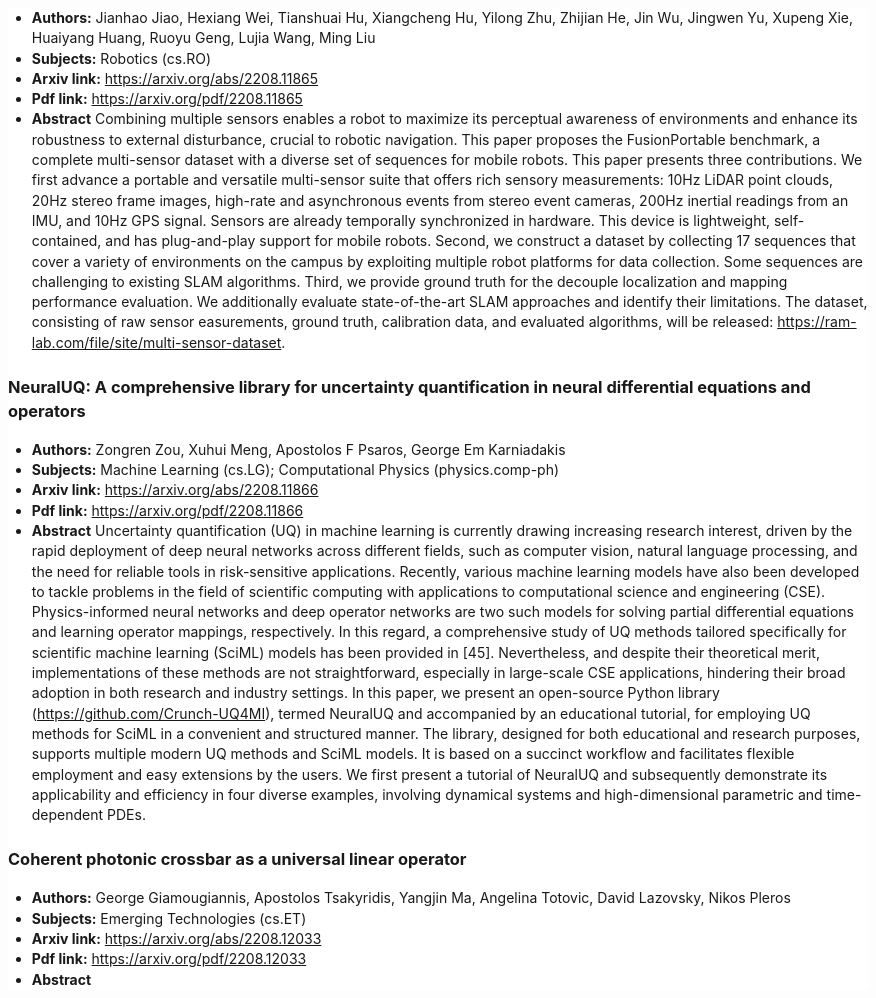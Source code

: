  - **Authors:** Jianhao Jiao, Hexiang Wei, Tianshuai Hu, Xiangcheng Hu, Yilong Zhu, Zhijian He, Jin Wu, Jingwen Yu, Xupeng Xie, Huaiyang Huang, Ruoyu Geng, Lujia Wang, Ming Liu
 - **Subjects:** Robotics (cs.RO)
 - **Arxiv link:** https://arxiv.org/abs/2208.11865
 - **Pdf link:** https://arxiv.org/pdf/2208.11865
 - **Abstract**
 Combining multiple sensors enables a robot to maximize its perceptual awareness of environments and enhance its robustness to external disturbance, crucial to robotic navigation. This paper proposes the FusionPortable benchmark, a complete multi-sensor dataset with a diverse set of sequences for mobile robots. This paper presents three contributions. We first advance a portable and versatile multi-sensor suite that offers rich sensory measurements: 10Hz LiDAR point clouds, 20Hz stereo frame images, high-rate and asynchronous events from stereo event cameras, 200Hz inertial readings from an IMU, and 10Hz GPS signal. Sensors are already temporally synchronized in hardware. This device is lightweight, self-contained, and has plug-and-play support for mobile robots. Second, we construct a dataset by collecting 17 sequences that cover a variety of environments on the campus by exploiting multiple robot platforms for data collection. Some sequences are challenging to existing SLAM algorithms. Third, we provide ground truth for the decouple localization and mapping performance evaluation. We additionally evaluate state-of-the-art SLAM approaches and identify their limitations. The dataset, consisting of raw sensor easurements, ground truth, calibration data, and evaluated algorithms, will be released: https://ram-lab.com/file/site/multi-sensor-dataset.
### NeuralUQ: A comprehensive library for uncertainty quantification in  neural differential equations and operators
 - **Authors:** Zongren Zou, Xuhui Meng, Apostolos F Psaros, George Em Karniadakis
 - **Subjects:** Machine Learning (cs.LG); Computational Physics (physics.comp-ph)
 - **Arxiv link:** https://arxiv.org/abs/2208.11866
 - **Pdf link:** https://arxiv.org/pdf/2208.11866
 - **Abstract**
 Uncertainty quantification (UQ) in machine learning is currently drawing increasing research interest, driven by the rapid deployment of deep neural networks across different fields, such as computer vision, natural language processing, and the need for reliable tools in risk-sensitive applications. Recently, various machine learning models have also been developed to tackle problems in the field of scientific computing with applications to computational science and engineering (CSE). Physics-informed neural networks and deep operator networks are two such models for solving partial differential equations and learning operator mappings, respectively. In this regard, a comprehensive study of UQ methods tailored specifically for scientific machine learning (SciML) models has been provided in [45]. Nevertheless, and despite their theoretical merit, implementations of these methods are not straightforward, especially in large-scale CSE applications, hindering their broad adoption in both research and industry settings. In this paper, we present an open-source Python library (https://github.com/Crunch-UQ4MI), termed NeuralUQ and accompanied by an educational tutorial, for employing UQ methods for SciML in a convenient and structured manner. The library, designed for both educational and research purposes, supports multiple modern UQ methods and SciML models. It is based on a succinct workflow and facilitates flexible employment and easy extensions by the users. We first present a tutorial of NeuralUQ and subsequently demonstrate its applicability and efficiency in four diverse examples, involving dynamical systems and high-dimensional parametric and time-dependent PDEs.
### Coherent photonic crossbar as a universal linear operator
 - **Authors:** George Giamougiannis, Apostolos Tsakyridis, Yangjin Ma, Angelina Totovic, David Lazovsky, Nikos Pleros
 - **Subjects:** Emerging Technologies (cs.ET)
 - **Arxiv link:** https://arxiv.org/abs/2208.12033
 - **Pdf link:** https://arxiv.org/pdf/2208.12033
 - **Abstract**